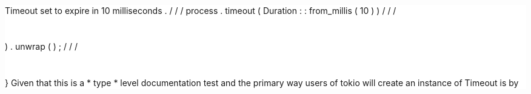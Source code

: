 Timeout
set
to
expire
in
10
milliseconds
.
/
/
/
process
.
timeout
(
Duration
:
:
from_millis
(
10
)
)
/
/
/
#
)
.
unwrap
(
)
;
/
/
/
#
}
Given
that
this
is
a
*
type
*
level
documentation
test
and
the
primary
way
users
of
tokio
will
create
an
instance
of
Timeout
is
by